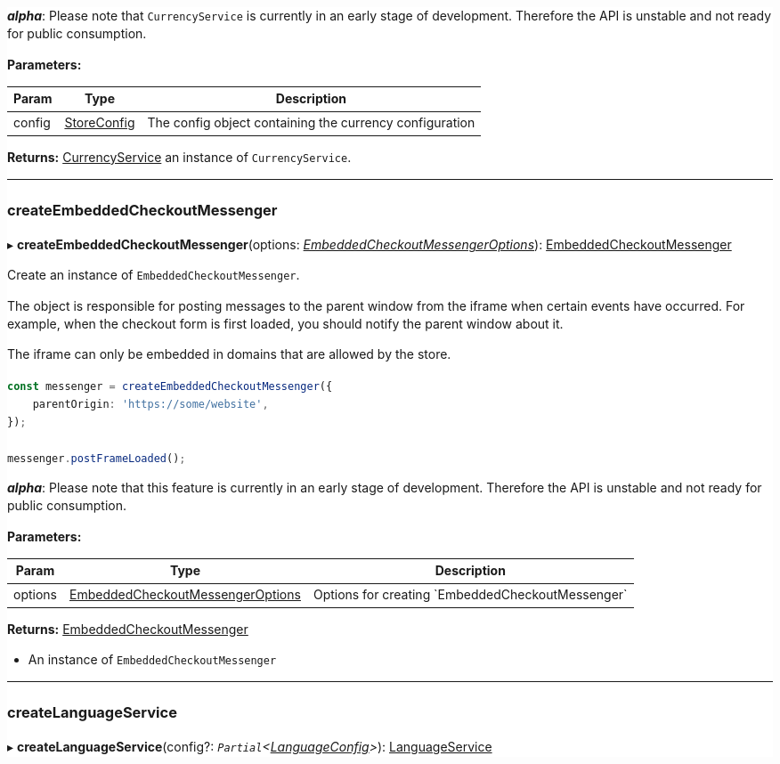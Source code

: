 *__alpha__*: Please note that `CurrencyService` is currently in an early stage of development. Therefore the API is unstable and not ready for public consumption.

**Parameters:**

| Param | Type | Description |
| ------ | ------ | ------ |
| config | [StoreConfig](interfaces/storeconfig.md) |  The config object containing the currency configuration |

**Returns:** [CurrencyService](classes/currencyservice.md)
an instance of `CurrencyService`.

___
<a id="createembeddedcheckoutmessenger"></a>

###  createEmbeddedCheckoutMessenger

▸ **createEmbeddedCheckoutMessenger**(options: *[EmbeddedCheckoutMessengerOptions](interfaces/embeddedcheckoutmessengeroptions.md)*): [EmbeddedCheckoutMessenger](interfaces/embeddedcheckoutmessenger.md)

Create an instance of `EmbeddedCheckoutMessenger`.

The object is responsible for posting messages to the parent window from the iframe when certain events have occurred. For example, when the checkout form is first loaded, you should notify the parent window about it.

The iframe can only be embedded in domains that are allowed by the store.

```ts
const messenger = createEmbeddedCheckoutMessenger({
    parentOrigin: 'https://some/website',
});

messenger.postFrameLoaded();
```

*__alpha__*: Please note that this feature is currently in an early stage of development. Therefore the API is unstable and not ready for public consumption.

**Parameters:**

| Param | Type | Description |
| ------ | ------ | ------ |
| options | [EmbeddedCheckoutMessengerOptions](interfaces/embeddedcheckoutmessengeroptions.md) |  Options for creating \`EmbeddedCheckoutMessenger\` |

**Returns:** [EmbeddedCheckoutMessenger](interfaces/embeddedcheckoutmessenger.md)
- An instance of `EmbeddedCheckoutMessenger`

___
<a id="createlanguageservice"></a>

###  createLanguageService

▸ **createLanguageService**(config?: *`Partial`<[LanguageConfig](interfaces/languageconfig.md)>*): [LanguageService](classes/languageservice.md)
